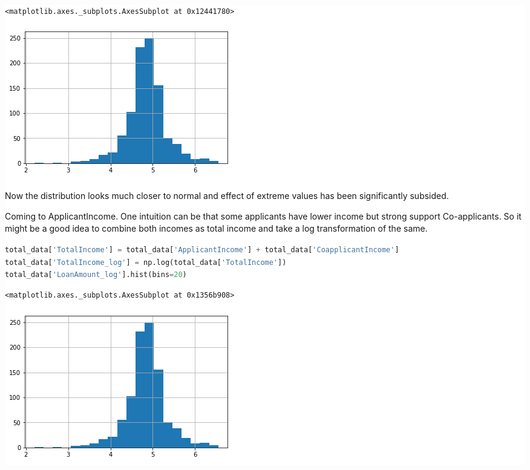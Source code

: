 


    <matplotlib.axes._subplots.AxesSubplot at 0x12441780>




![png](output_111_1.png)


Now the distribution looks much closer to normal and effect of extreme values has been significantly subsided.

Coming to ApplicantIncome. One intuition can be that some applicants have lower income but strong support Co-applicants. So it might be a good idea to combine both incomes as total income and take a log transformation of the same.


```python
total_data['TotalIncome'] = total_data['ApplicantIncome'] + total_data['CoapplicantIncome']
total_data['TotalIncome_log'] = np.log(total_data['TotalIncome'])
total_data['LoanAmount_log'].hist(bins=20) 
```




    <matplotlib.axes._subplots.AxesSubplot at 0x1356b908>




![png](output_113_1.png)

